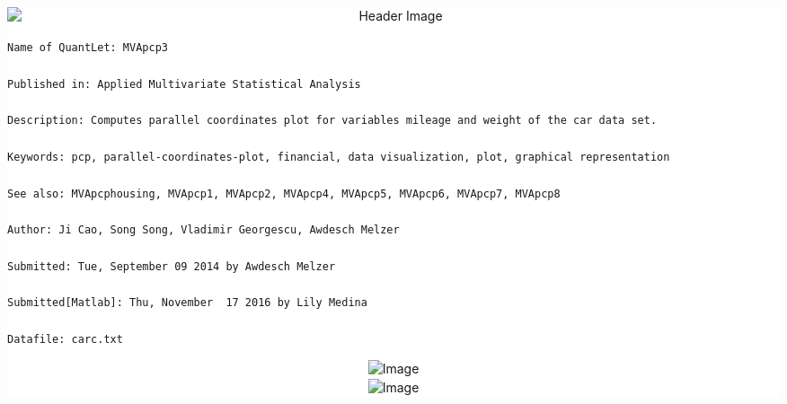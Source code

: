 <div style="margin: 0; padding: 0; text-align: center; border: none;">
<a href="https://quantlet.com" target="_blank" style="text-decoration: none; border: none;">
<img src="https://github.com/StefanGam/test-repo/blob/main/quantlet_design.png?raw=true" alt="Header Image" width="100%" style="margin: 0; padding: 0; display: block; border: none;" />
</a>
</div>

```
Name of QuantLet: MVApcp3

Published in: Applied Multivariate Statistical Analysis

Description: Computes parallel coordinates plot for variables mileage and weight of the car data set.

Keywords: pcp, parallel-coordinates-plot, financial, data visualization, plot, graphical representation

See also: MVApcphousing, MVApcp1, MVApcp2, MVApcp4, MVApcp5, MVApcp6, MVApcp7, MVApcp8

Author: Ji Cao, Song Song, Vladimir Georgescu, Awdesch Melzer

Submitted: Tue, September 09 2014 by Awdesch Melzer

Submitted[Matlab]: Thu, November  17 2016 by Lily Medina

Datafile: carc.txt

```
<div align="center">
<img src="https://raw.githubusercontent.com/QuantLet/MVA-ToDo/master/QID-1574-MVApcp3/MVApcp3.png" alt="Image" />
</div>

<div align="center">
<img src="https://raw.githubusercontent.com/QuantLet/MVA-ToDo/master/QID-1574-MVApcp3/MVApcp3_matlab.png" alt="Image" />
</div>

